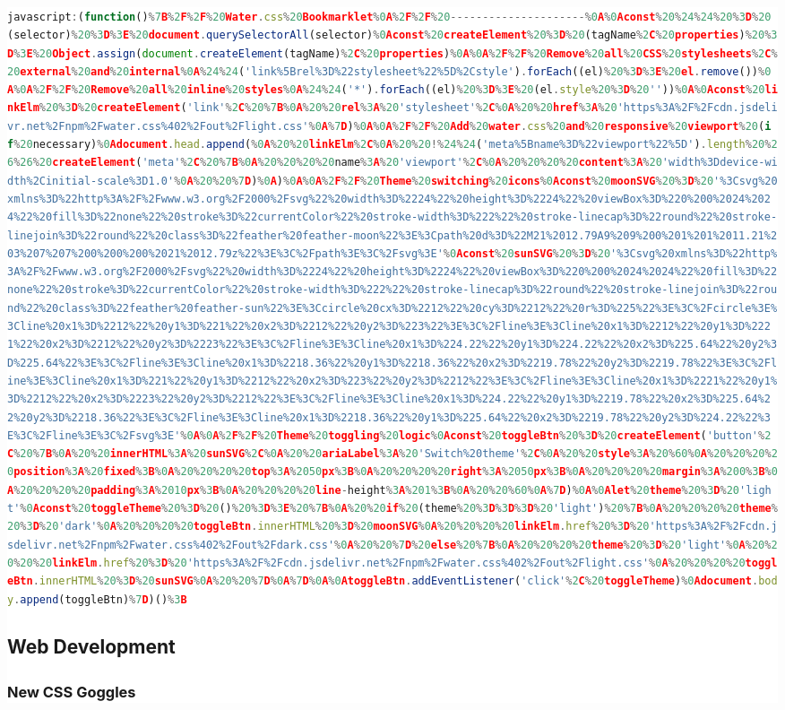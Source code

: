 ```js
javascript:(function()%7B%2F%2F%20Water.css%20Bookmarklet%0A%2F%2F%20---------------------%0A%0Aconst%20%24%24%20%3D%20(selector)%20%3D%3E%20document.querySelectorAll(selector)%0Aconst%20createElement%20%3D%20(tagName%2C%20properties)%20%3D%3E%20Object.assign(document.createElement(tagName)%2C%20properties)%0A%0A%2F%2F%20Remove%20all%20CSS%20stylesheets%2C%20external%20and%20internal%0A%24%24('link%5Brel%3D%22stylesheet%22%5D%2Cstyle').forEach((el)%20%3D%3E%20el.remove())%0A%0A%2F%2F%20Remove%20all%20inline%20styles%0A%24%24('*').forEach((el)%20%3D%3E%20(el.style%20%3D%20''))%0A%0Aconst%20linkElm%20%3D%20createElement('link'%2C%20%7B%0A%20%20rel%3A%20'stylesheet'%2C%0A%20%20href%3A%20'https%3A%2F%2Fcdn.jsdelivr.net%2Fnpm%2Fwater.css%402%2Fout%2Flight.css'%0A%7D)%0A%0A%2F%2F%20Add%20water.css%20and%20responsive%20viewport%20(if%20necessary)%0Adocument.head.append(%0A%20%20linkElm%2C%0A%20%20!%24%24('meta%5Bname%3D%22viewport%22%5D').length%20%26%26%20createElement('meta'%2C%20%7B%0A%20%20%20%20name%3A%20'viewport'%2C%0A%20%20%20%20content%3A%20'width%3Ddevice-width%2Cinitial-scale%3D1.0'%0A%20%20%7D)%0A)%0A%0A%2F%2F%20Theme%20switching%20icons%0Aconst%20moonSVG%20%3D%20'%3Csvg%20xmlns%3D%22http%3A%2F%2Fwww.w3.org%2F2000%2Fsvg%22%20width%3D%2224%22%20height%3D%2224%22%20viewBox%3D%220%200%2024%2024%22%20fill%3D%22none%22%20stroke%3D%22currentColor%22%20stroke-width%3D%222%22%20stroke-linecap%3D%22round%22%20stroke-linejoin%3D%22round%22%20class%3D%22feather%20feather-moon%22%3E%3Cpath%20d%3D%22M21%2012.79A9%209%200%201%201%2011.21%203%207%207%200%200%200%2021%2012.79z%22%3E%3C%2Fpath%3E%3C%2Fsvg%3E'%0Aconst%20sunSVG%20%3D%20'%3Csvg%20xmlns%3D%22http%3A%2F%2Fwww.w3.org%2F2000%2Fsvg%22%20width%3D%2224%22%20height%3D%2224%22%20viewBox%3D%220%200%2024%2024%22%20fill%3D%22none%22%20stroke%3D%22currentColor%22%20stroke-width%3D%222%22%20stroke-linecap%3D%22round%22%20stroke-linejoin%3D%22round%22%20class%3D%22feather%20feather-sun%22%3E%3Ccircle%20cx%3D%2212%22%20cy%3D%2212%22%20r%3D%225%22%3E%3C%2Fcircle%3E%3Cline%20x1%3D%2212%22%20y1%3D%221%22%20x2%3D%2212%22%20y2%3D%223%22%3E%3C%2Fline%3E%3Cline%20x1%3D%2212%22%20y1%3D%2221%22%20x2%3D%2212%22%20y2%3D%2223%22%3E%3C%2Fline%3E%3Cline%20x1%3D%224.22%22%20y1%3D%224.22%22%20x2%3D%225.64%22%20y2%3D%225.64%22%3E%3C%2Fline%3E%3Cline%20x1%3D%2218.36%22%20y1%3D%2218.36%22%20x2%3D%2219.78%22%20y2%3D%2219.78%22%3E%3C%2Fline%3E%3Cline%20x1%3D%221%22%20y1%3D%2212%22%20x2%3D%223%22%20y2%3D%2212%22%3E%3C%2Fline%3E%3Cline%20x1%3D%2221%22%20y1%3D%2212%22%20x2%3D%2223%22%20y2%3D%2212%22%3E%3C%2Fline%3E%3Cline%20x1%3D%224.22%22%20y1%3D%2219.78%22%20x2%3D%225.64%22%20y2%3D%2218.36%22%3E%3C%2Fline%3E%3Cline%20x1%3D%2218.36%22%20y1%3D%225.64%22%20x2%3D%2219.78%22%20y2%3D%224.22%22%3E%3C%2Fline%3E%3C%2Fsvg%3E'%0A%0A%2F%2F%20Theme%20toggling%20logic%0Aconst%20toggleBtn%20%3D%20createElement('button'%2C%20%7B%0A%20%20innerHTML%3A%20sunSVG%2C%0A%20%20ariaLabel%3A%20'Switch%20theme'%2C%0A%20%20style%3A%20%60%0A%20%20%20%20position%3A%20fixed%3B%0A%20%20%20%20top%3A%2050px%3B%0A%20%20%20%20right%3A%2050px%3B%0A%20%20%20%20margin%3A%200%3B%0A%20%20%20%20padding%3A%2010px%3B%0A%20%20%20%20line-height%3A%201%3B%0A%20%20%60%0A%7D)%0A%0Alet%20theme%20%3D%20'light'%0Aconst%20toggleTheme%20%3D%20()%20%3D%3E%20%7B%0A%20%20if%20(theme%20%3D%3D%3D%20'light')%20%7B%0A%20%20%20%20theme%20%3D%20'dark'%0A%20%20%20%20toggleBtn.innerHTML%20%3D%20moonSVG%0A%20%20%20%20linkElm.href%20%3D%20'https%3A%2F%2Fcdn.jsdelivr.net%2Fnpm%2Fwater.css%402%2Fout%2Fdark.css'%0A%20%20%7D%20else%20%7B%0A%20%20%20%20theme%20%3D%20'light'%0A%20%20%20%20linkElm.href%20%3D%20'https%3A%2F%2Fcdn.jsdelivr.net%2Fnpm%2Fwater.css%402%2Fout%2Flight.css'%0A%20%20%20%20toggleBtn.innerHTML%20%3D%20sunSVG%0A%20%20%7D%0A%7D%0A%0AtoggleBtn.addEventListener('click'%2C%20toggleTheme)%0Adocument.body.append(toggleBtn)%7D)()%3B
```

## Web Development

### New CSS Goggles
